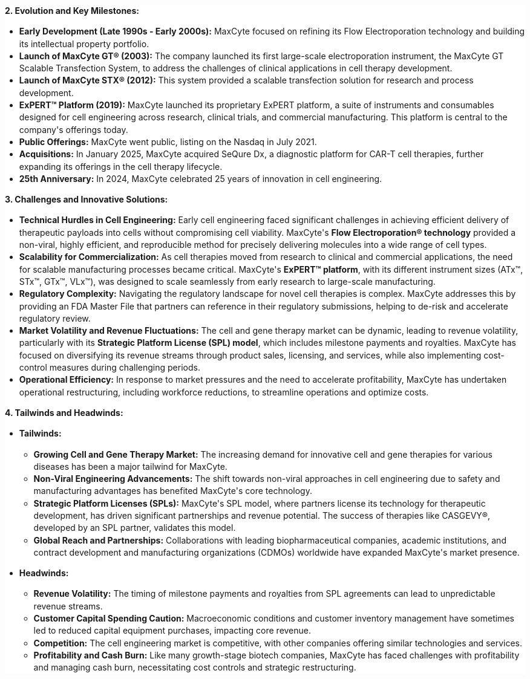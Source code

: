 **2. Evolution and Key Milestones:**

*   **Early Development (Late 1990s - Early 2000s):** MaxCyte focused on refining its Flow Electroporation technology and building its intellectual property portfolio.
*   **Launch of MaxCyte GT® (2003):** The company launched its first large-scale electroporation instrument, the MaxCyte GT Scalable Transfection System, to address the challenges of clinical applications in cell therapy development.
*   **Launch of MaxCyte STX® (2012):** This system provided a scalable transfection solution for research and process development.
*   **ExPERT™ Platform (2019):** MaxCyte launched its proprietary ExPERT platform, a suite of instruments and consumables designed for cell engineering across research, clinical trials, and commercial manufacturing. This platform is central to the company's offerings today.
*   **Public Offerings:** MaxCyte went public, listing on the Nasdaq in July 2021.
*   **Acquisitions:** In January 2025, MaxCyte acquired SeQure Dx, a diagnostic platform for CAR-T cell therapies, further expanding its offerings in the cell therapy lifecycle.
*   **25th Anniversary:** In 2024, MaxCyte celebrated 25 years of innovation in cell engineering.

**3. Challenges and Innovative Solutions:**

*   **Technical Hurdles in Cell Engineering:** Early cell engineering faced significant challenges in achieving efficient delivery of therapeutic payloads into cells without compromising cell viability. MaxCyte's **Flow Electroporation® technology** provided a non-viral, highly efficient, and reproducible method for precisely delivering molecules into a wide range of cell types.
*   **Scalability for Commercialization:** As cell therapies moved from research to clinical and commercial applications, the need for scalable manufacturing processes became critical. MaxCyte's **ExPERT™ platform**, with its different instrument sizes (ATx™, STx™, GTx™, VLx™), was designed to scale seamlessly from early research to large-scale manufacturing.
*   **Regulatory Complexity:** Navigating the regulatory landscape for novel cell therapies is complex. MaxCyte addresses this by providing an FDA Master File that partners can reference in their regulatory submissions, helping to de-risk and accelerate regulatory review.
*   **Market Volatility and Revenue Fluctuations:** The cell and gene therapy market can be dynamic, leading to revenue volatility, particularly with its **Strategic Platform License (SPL) model**, which includes milestone payments and royalties. MaxCyte has focused on diversifying its revenue streams through product sales, licensing, and services, while also implementing cost-control measures during challenging periods.
*   **Operational Efficiency:** In response to market pressures and the need to accelerate profitability, MaxCyte has undertaken operational restructuring, including workforce reductions, to streamline operations and optimize costs.

**4. Tailwinds and Headwinds:**

*   **Tailwinds:**
    *   **Growing Cell and Gene Therapy Market:** The increasing demand for innovative cell and gene therapies for various diseases has been a major tailwind for MaxCyte.
    *   **Non-Viral Engineering Advancements:** The shift towards non-viral approaches in cell engineering due to safety and manufacturing advantages has benefited MaxCyte's core technology.
    *   **Strategic Platform Licenses (SPLs):** MaxCyte's SPL model, where partners license its technology for therapeutic development, has driven significant partnerships and revenue potential. The success of therapies like CASGEVY®, developed by an SPL partner, validates this model.
    *   **Global Reach and Partnerships:** Collaborations with leading biopharmaceutical companies, academic institutions, and contract development and manufacturing organizations (CDMOs) worldwide have expanded MaxCyte's market presence.

*   **Headwinds:**
    *   **Revenue Volatility:** The timing of milestone payments and royalties from SPL agreements can lead to unpredictable revenue streams.
    *   **Customer Capital Spending Caution:** Macroeconomic conditions and customer inventory management have sometimes led to reduced capital equipment purchases, impacting core revenue.
    *   **Competition:** The cell engineering market is competitive, with other companies offering similar technologies and services.
    *   **Profitability and Cash Burn:** Like many growth-stage biotech companies, MaxCyte has faced challenges with profitability and managing cash burn, necessitating cost controls and strategic restructuring.
